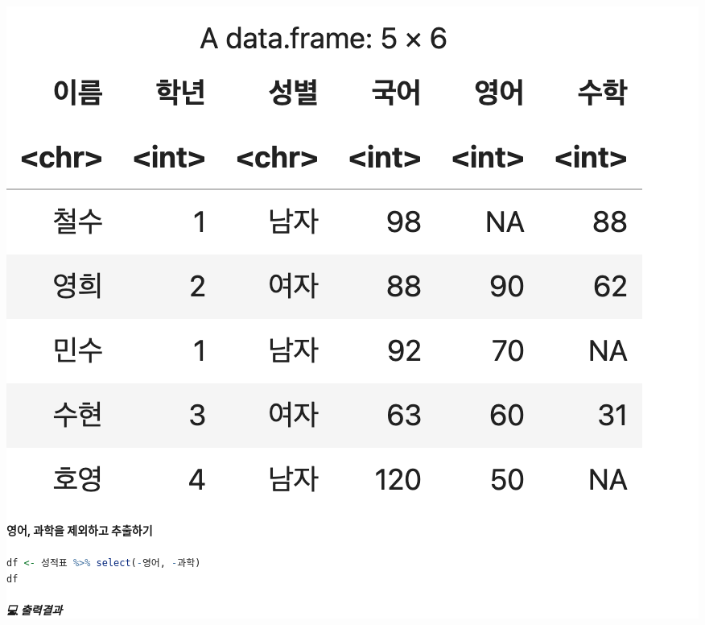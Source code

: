 ![/images/2022/1216/img_18.png](/images/2022/1216/img_18.png)

#### 영어, 과학을 제외하고 추출하기

````r
df <- 성적표 %>% select(-영어, -과학)
df
````

##### 💻 출력결과
